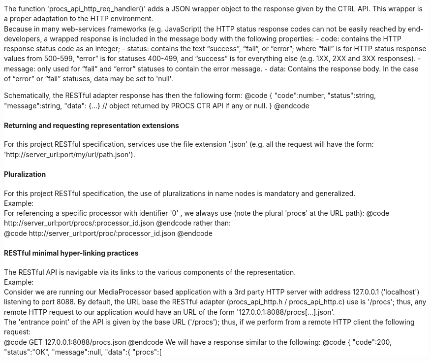 The function 'procs_api_http_req_handler()' adds a JSON wrapper object to the response given by the CTRL API. This wrapper is a proper adaptation to the HTTP environment.<br>
Because in many web-services frameworks (e.g. JavaScript) the HTTP status response codes can not be easily reached by end-developers, a wrapped response is included in the message body with the following properties:
    - code: contains the HTTP response status code as an integer;
    - status: contains the text “success”, “fail”, or “error”; where “fail” is for HTTP status response values from 500-599, “error” is for statuses 400-499, and “success” is for everything else (e.g. 1XX, 2XX and 3XX responses).
    - message: only used for “fail” and “error” statuses to contain the error message.
    - data: Contains the response body. In the case of “error” or “fail” statuses, data may be set to 'null'.

Schematically, the RESTful adapter response has then the following form:
@code
{
    "code":number,
    "status":string,
    "message":string,
    "data": {...} // object returned by PROCS CTR API if any or null.
}
@endcode

#### Returning and requesting representation extensions

For this project RESTful specification, services use the file extension '.json' 
(e.g. all the request will have the form: 'http://server_url:port/my/url/path.json').

#### Pluralization

For this project RESTful specification, the use of pluralizations in name nodes is mandatory and generalized.<br>
Example:<br>
For referencing a specific processor with identifier '0' , we always use (note the plural 'proc<b>s</b>' at the URL path):
@code
http://server_url:port/procs/:processor_id.json
@endcode
rather than:<br>
@code
http://server_url:port/proc/:processor_id.json
@endcode

#### RESTful minimal hyper-linking practices

The RESTful API is navigable via its links to the various components of the representation.<br>
Example:<br>
Consider we are running our MediaProcessor based application with a 3rd party HTTP server with address 127.0.0.1 ('localhost') listening to port 8088.
By default, the URL base the RESTful adapter (procs_api_http.h / procs_api_http.c) use is '/procs'; thus, any remote HTTP request to our application would have an URL of the form '127.0.0.1:8088/procs[...].json'.<br>
The 'entrance point' of the API is given by the base URL ('/procs'); thus, 
if we perform from a remote HTTP client the following request:<br>
@code
GET 127.0.0.1:8088/procs.json
@endcode
We will have a response similar to the following:
@code
{
   "code":200,
   "status":"OK",
   "message":null,
   "data":{
      "procs":[
